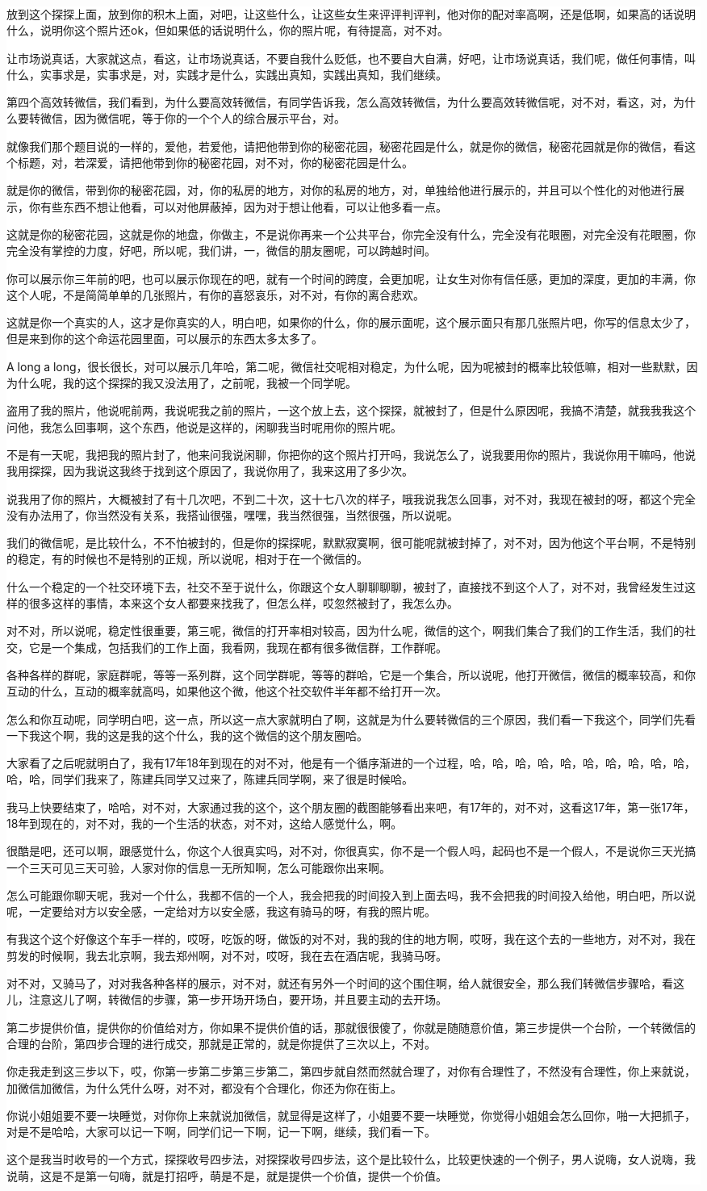 放到这个探探上面，放到你的积木上面，对吧，让这些什么，让这些女生来评评判评判，他对你的配对率高啊，还是低啊，如果高的话说明什么，说明你这个照片还ok，但如果低的话说明什么，你的照片呢，有待提高，对不对。

让市场说真话，大家就这点，看这，让市场说真话，不要自我什么贬低，也不要自大自满，好吧，让市场说真话，我们呢，做任何事情，叫什么，实事求是，实事求是，对，实践才是什么，实践出真知，实践出真知，我们继续。

第四个高效转微信，我们看到，为什么要高效转微信，有同学告诉我，怎么高效转微信，为什么要高效转微信呢，对不对，看这，对，为什么要转微信，因为微信呢，等于你的一个个人的综合展示平台，对。

就像我们那个题目说的一样的，爱他，若爱他，请把他带到你的秘密花园，秘密花园是什么，就是你的微信，秘密花园就是你的微信，看这个标题，对，若深爱，请把他带到你的秘密花园，对不对，你的秘密花园是什么。

就是你的微信，带到你的秘密花园，对，你的私房的地方，对你的私房的地方，对，单独给他进行展示的，并且可以个性化的对他进行展示，你有些东西不想让他看，可以对他屏蔽掉，因为对于想让他看，可以让他多看一点。

这就是你的秘密花园，这就是你的地盘，你做主，不是说你再来一个公共平台，你完全没有什么，完全没有花眼圈，对完全没有花眼圈，你完全没有掌控的力度，好吧，所以呢，我们讲，一，微信的朋友圈呢，可以跨越时间。

你可以展示你三年前的吧，也可以展示你现在的吧，就有一个时间的跨度，会更加呢，让女生对你有信任感，更加的深度，更加的丰满，你这个人呢，不是简简单单的几张照片，有你的喜怒哀乐，对不对，有你的离合悲欢。

这就是你一个真实的人，这才是你真实的人，明白吧，如果你的什么，你的展示面呢，这个展示面只有那几张照片吧，你写的信息太少了，但是来到你的这个命运花园里面，可以展示的东西太多太多了。

A long a long，很长很长，对可以展示几年哈，第二呢，微信社交呢相对稳定，为什么呢，因为呢被封的概率比较低嘛，相对一些默默，因为什么呢，我的这个探探的我又没法用了，之前呢，我被一个同学呢。

盗用了我的照片，他说呢前两，我说呢我之前的照片，一这个放上去，这个探探，就被封了，但是什么原因呢，我搞不清楚，就我我我这个问他，我怎么回事啊，这个东西，他说是这样的，闲聊我当时呢用你的照片呢。

不是有一天呢，我把我的照片封了，他来问我说闲聊，你把你的这个照片打开吗，我说怎么了，说我要用你的照片，我说你用干嘛吗，他说我用探探，因为我说这我终于找到这个原因了，我说你用了，我来这用了多少次。

说我用了你的照片，大概被封了有十几次吧，不到二十次，这十七八次的样子，哦我说我怎么回事，对不对，我现在被封的呀，都这个完全没有办法用了，你当然没有关系，我搭讪很强，嘿嘿，我当然很强，当然很强，所以说呢。

我们的微信呢，是比较什么，不不怕被封的，但是你的探探呢，默默寂寞啊，很可能呢就被封掉了，对不对，因为他这个平台啊，不是特别的稳定，有的时候也不是特别的正规，所以说呢，相对于在一个微信的。

什么一个稳定的一个社交环境下去，社交不至于说什么，你跟这个女人聊聊聊聊，被封了，直接找不到这个人了，对不对，我曾经发生过这样的很多这样的事情，本来这个女人都要来找我了，但怎么样，哎忽然被封了，我怎么办。

对不对，所以说呢，稳定性很重要，第三呢，微信的打开率相对较高，因为什么呢，微信的这个，啊我们集合了我们的工作生活，我们的社交，它是一个集成，包括我们的工作上面，我看网，我现在都有很多微信群，工作群呢。

各种各样的群呢，家庭群呢，等等一系列群，这个同学群呢，等等的群哈，它是一个集合，所以说呢，他打开微信，微信的概率较高，和你互动的什么，互动的概率就高吗，如果他这个微，他这个社交软件半年都不给打开一次。

怎么和你互动呢，同学明白吧，这一点，所以这一点大家就明白了啊，这就是为什么要转微信的三个原因，我们看一下我这个，同学们先看一下我这个啊，我的这是我的这个什么，我的这个微信的这个朋友圈哈。

大家看了之后呢就明白了，我有17年18年到现在的对不对，他是有一个循序渐进的一个过程，哈，哈，哈，哈，哈，哈，哈，哈，哈，哈，哈，哈，同学们我来了，陈建兵同学又过来了，陈建兵同学啊，来了很是时候哈。

我马上快要结束了，哈哈，对不对，大家通过我的这个，这个朋友圈的截图能够看出来吧，有17年的，对不对，这看这17年，第一张17年，18年到现在的，对不对，我的一个生活的状态，对不对，这给人感觉什么，啊。

很酷是吧，还可以啊，跟感觉什么，你这个人很真实吗，对不对，你很真实，你不是一个假人吗，起码也不是一个假人，不是说你三天光搞一个三天可见三天可验，人家对你的信息一无所知啊，怎么可能跟你出来啊。

怎么可能跟你聊天呢，我对一个什么，我都不信的一个人，我会把我的时间投入到上面去吗，我不会把我的时间投入给他，明白吧，所以说呢，一定要给对方以安全感，一定给对方以安全感，我这有骑马的呀，有我的照片呢。

有我这个这个好像这个车手一样的，哎呀，吃饭的呀，做饭的对不对，我的我的住的地方啊，哎呀，我在这个去的一些地方，对不对，我在剪发的时候啊，我去北京啊，我去郑州啊，对不对，哎呀，我在去在酒店呢，我骑马呀。

对不对，又骑马了，对对我各种各样的展示，对不对，就还有另外一个时间的这个围住啊，给人就很安全，那么我们转微信步骤哈，看这儿，注意这儿了啊，转微信的步骤，第一步开场开场白，要开场，并且要主动的去开场。

第二步提供价值，提供你的价值给对方，你如果不提供价值的话，那就很很傻了，你就是随随意价值，第三步提供一个台阶，一个转微信的合理的台阶，第四步合理的进行成交，那就是正常的，就是你提供了三次以上，不对。

你走我走到这三步以下，哎，你第一步第二步第三步第二，第四步就自然而然就合理了，对你有合理性了，不然没有合理性，你上来就说，加微信加微信，为什么凭什么呀，对不对，都没有个合理化，你还为你在街上。

你说小姐姐要不要一块睡觉，对你你上来就说加微信，就显得是这样了，小姐要不要一块睡觉，你觉得小姐姐会怎么回你，啪一大把抓子，对是不是哈哈，大家可以记一下啊，同学们记一下啊，记一下啊，继续，我们看一下。

这个是我当时收号的一个方式，探探收号四步法，对探探收号四步法，这个是比较什么，比较更快速的一个例子，男人说嗨，女人说嗨，我说萌，这是不是第一句嗨，就是打招呼，萌是不是，就是提供一个价值，提供一个价值。
